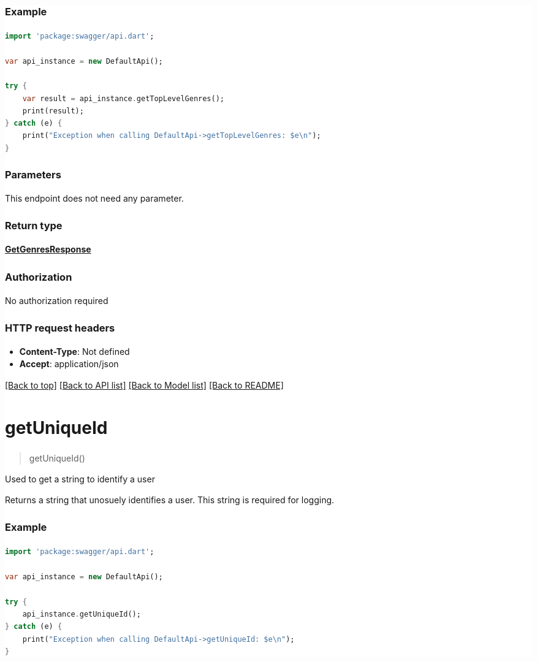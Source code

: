 ### Example
```dart
import 'package:swagger/api.dart';

var api_instance = new DefaultApi();

try {
    var result = api_instance.getTopLevelGenres();
    print(result);
} catch (e) {
    print("Exception when calling DefaultApi->getTopLevelGenres: $e\n");
}
```

### Parameters
This endpoint does not need any parameter.

### Return type

[**GetGenresResponse**](GetGenresResponse.md)

### Authorization

No authorization required

### HTTP request headers

 - **Content-Type**: Not defined
 - **Accept**: application/json

[[Back to top]](#) [[Back to API list]](../README.md#documentation-for-api-endpoints) [[Back to Model list]](../README.md#documentation-for-models) [[Back to README]](../README.md)

# **getUniqueId**
> getUniqueId()

Used to get a string to identify a user

Returns a string that unosuely identifies a user. This string is required for logging.

### Example
```dart
import 'package:swagger/api.dart';

var api_instance = new DefaultApi();

try {
    api_instance.getUniqueId();
} catch (e) {
    print("Exception when calling DefaultApi->getUniqueId: $e\n");
}
```
